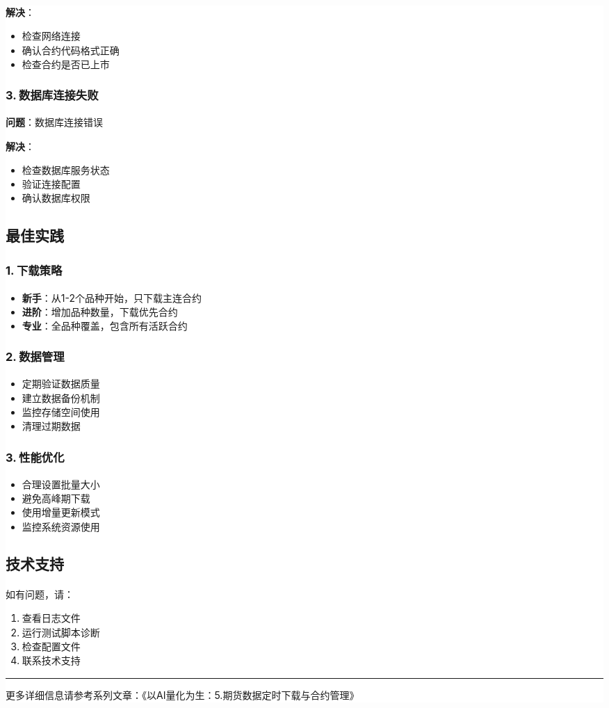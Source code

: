 **解决**：
- 检查网络连接
- 确认合约代码格式正确
- 检查合约是否已上市

### 3. 数据库连接失败

**问题**：数据库连接错误

**解决**：
- 检查数据库服务状态
- 验证连接配置
- 确认数据库权限

## 最佳实践

### 1. 下载策略

- **新手**：从1-2个品种开始，只下载主连合约
- **进阶**：增加品种数量，下载优先合约
- **专业**：全品种覆盖，包含所有活跃合约

### 2. 数据管理

- 定期验证数据质量
- 建立数据备份机制
- 监控存储空间使用
- 清理过期数据

### 3. 性能优化

- 合理设置批量大小
- 避免高峰期下载
- 使用增量更新模式
- 监控系统资源使用

## 技术支持

如有问题，请：
1. 查看日志文件
2. 运行测试脚本诊断
3. 检查配置文件
4. 联系技术支持

---

更多详细信息请参考系列文章：《以AI量化为生：5.期货数据定时下载与合约管理》